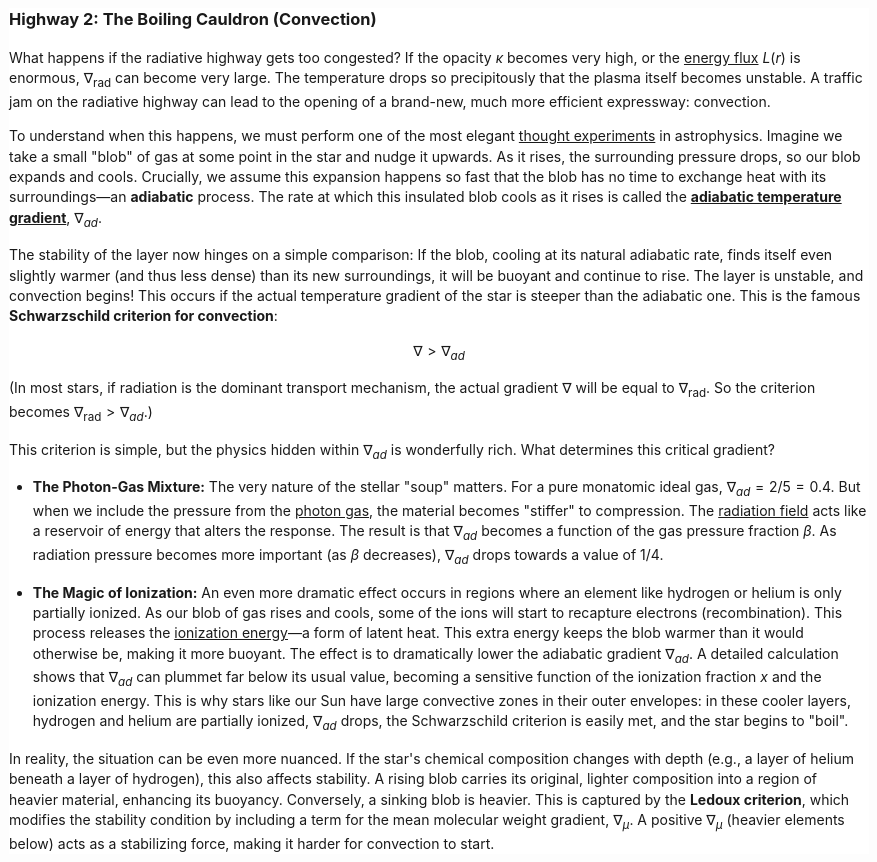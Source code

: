 ### Highway 2: The Boiling Cauldron (Convection)

What happens if the radiative highway gets too congested? If the opacity $\kappa$ becomes very high, or the [energy flux](@article_id:265562) $L(r)$ is enormous, $\nabla_{\text{rad}}$ can become very large. The temperature drops so precipitously that the plasma itself becomes unstable. A traffic jam on the radiative highway can lead to the opening of a brand-new, much more efficient expressway: convection.

To understand when this happens, we must perform one of the most elegant [thought experiments](@article_id:264080) in astrophysics. Imagine we take a small "blob" of gas at some point in the star and nudge it upwards. As it rises, the surrounding pressure drops, so our blob expands and cools. Crucially, we assume this expansion happens so fast that the blob has no time to exchange heat with its surroundings—an **adiabatic** process. The rate at which this insulated blob cools as it rises is called the **[adiabatic temperature gradient](@article_id:161423)**, $\nabla_{ad}$.

The stability of the layer now hinges on a simple comparison:
If the blob, cooling at its natural adiabatic rate, finds itself even slightly warmer (and thus less dense) than its new surroundings, it will be buoyant and continue to rise. The layer is unstable, and convection begins! This occurs if the actual temperature gradient of the star is steeper than the adiabatic one. This is the famous **Schwarzschild criterion for convection**:

$$
\nabla > \nabla_{ad}
$$

(In most stars, if radiation is the dominant transport mechanism, the actual gradient $\nabla$ will be equal to $\nabla_{\text{rad}}$. So the criterion becomes $\nabla_{\text{rad}} > \nabla_{ad}$.)

This criterion is simple, but the physics hidden within $\nabla_{ad}$ is wonderfully rich. What determines this critical gradient?

-   **The Photon-Gas Mixture:** The very nature of the stellar "soup" matters. For a pure monatomic ideal gas, $\nabla_{ad}=2/5 = 0.4$. But when we include the pressure from the [photon gas](@article_id:143491), the material becomes "stiffer" to compression. The [radiation field](@article_id:163771) acts like a reservoir of energy that alters the response. The result is that $\nabla_{ad}$ becomes a function of the gas pressure fraction $\beta$. As radiation pressure becomes more important (as $\beta$ decreases), $\nabla_{ad}$ drops towards a value of $1/4$.

-   **The Magic of Ionization:** An even more dramatic effect occurs in regions where an element like hydrogen or helium is only partially ionized. As our blob of gas rises and cools, some of the ions will start to recapture electrons (recombination). This process releases the [ionization energy](@article_id:136184)—a form of latent heat. This extra energy keeps the blob warmer than it would otherwise be, making it more buoyant. The effect is to dramatically lower the adiabatic gradient $\nabla_{ad}$. A detailed calculation shows that $\nabla_{ad}$ can plummet far below its usual value, becoming a sensitive function of the ionization fraction $x$ and the ionization energy. This is why stars like our Sun have large convective zones in their outer envelopes: in these cooler layers, hydrogen and helium are partially ionized, $\nabla_{ad}$ drops, the Schwarzschild criterion is easily met, and the star begins to "boil".

In reality, the situation can be even more nuanced. If the star's chemical composition changes with depth (e.g., a layer of helium beneath a layer of hydrogen), this also affects stability. A rising blob carries its original, lighter composition into a region of heavier material, enhancing its buoyancy. Conversely, a sinking blob is heavier. This is captured by the **Ledoux criterion**, which modifies the stability condition by including a term for the mean molecular weight gradient, $\nabla_\mu$. A positive $\nabla_\mu$ (heavier elements below) acts as a stabilizing force, making it harder for convection to start.
